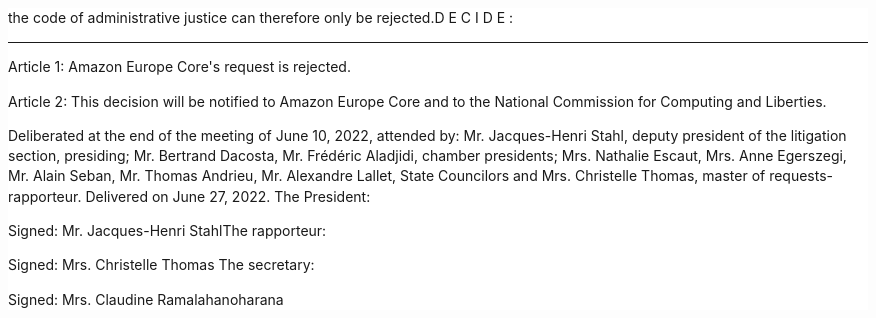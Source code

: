 the code of administrative justice can therefore only be rejected.D E C I D E :

--------------

Article 1: Amazon Europe Core's request is rejected.

Article 2: This decision will be notified to Amazon Europe Core and to the National Commission for Computing and Liberties.

Deliberated at the end of the meeting of June 10, 2022, attended by: Mr. Jacques-Henri Stahl, deputy president of the litigation section, presiding; Mr. Bertrand Dacosta, Mr. Frédéric Aladjidi, chamber presidents; Mrs. Nathalie Escaut, Mrs. Anne Egerszegi, Mr. Alain Seban, Mr. Thomas Andrieu, Mr. Alexandre Lallet, State Councilors and Mrs. Christelle Thomas, master of requests-rapporteur. Delivered on June 27, 2022. The President:

Signed: Mr. Jacques-Henri StahlThe rapporteur:

Signed: Mrs. Christelle Thomas The secretary:

Signed: Mrs. Claudine Ramalahanoharana
